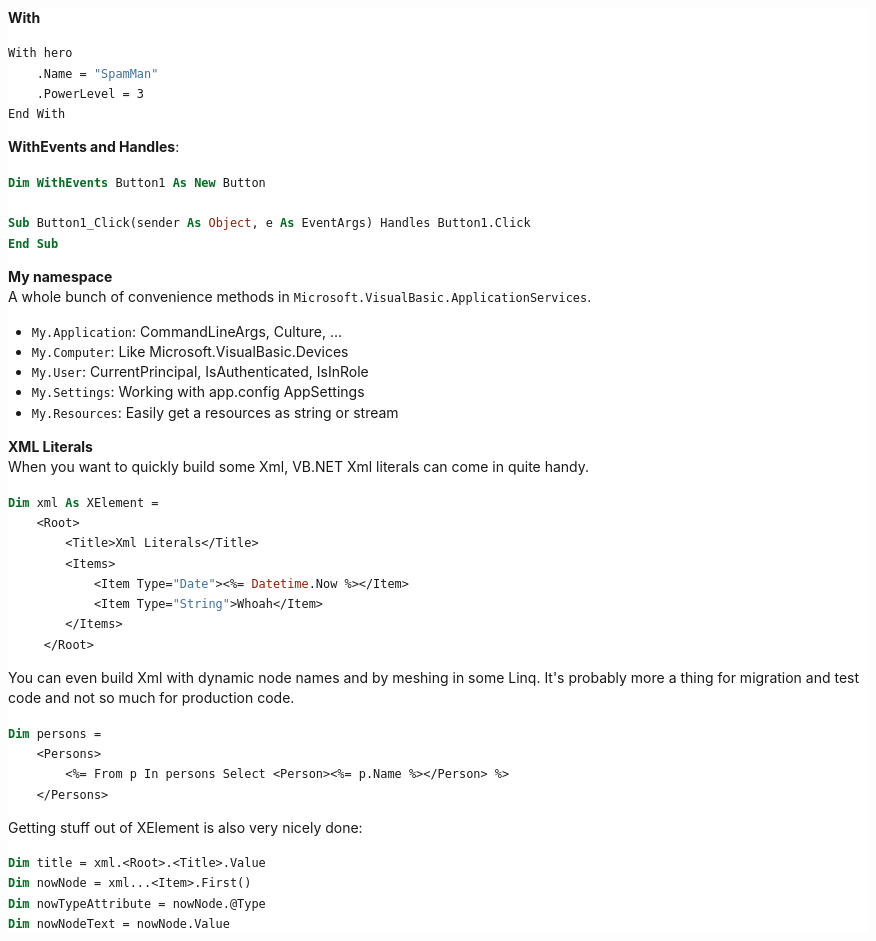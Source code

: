 
**With**
```vb
With hero
	.Name = "SpamMan"
	.PowerLevel = 3
End With
```

**WithEvents and Handles**:
```vb
Dim WithEvents Button1 As New Button

Sub Button1_Click(sender As Object, e As EventArgs) Handles Button1.Click
End Sub
```


**My namespace**  
A whole bunch of convenience methods in `Microsoft.VisualBasic.ApplicationServices`.  
- `My.Application`: CommandLineArgs, Culture, ...
- `My.Computer`: Like Microsoft.VisualBasic.Devices
- `My.User`: CurrentPrincipal, IsAuthenticated, IsInRole
- `My.Settings`: Working with app.config AppSettings
- `My.Resources`: Easily get a resources as string or stream


**XML Literals**  
When you want to quickly build some Xml, VB.NET Xml literals can come in quite handy.

```vb
Dim xml As XElement = 
	<Root>
		<Title>Xml Literals</Title>
		<Items>
			<Item Type="Date"><%= Datetime.Now %></Item>
			<Item Type="String">Whoah</Item>
		</Items>
	 </Root>
```

You can even build Xml with dynamic node names and by meshing in some Linq.
It's probably more a thing for migration and test code and not so much for production code.

```vb
Dim persons = 
	<Persons>
		<%= From p In persons Select <Person><%= p.Name %></Person> %>
	</Persons>
```

Getting stuff out of XElement is also very nicely done:
```vb
Dim title = xml.<Root>.<Title>.Value
Dim nowNode = xml...<Item>.First()
Dim nowTypeAttribute = nowNode.@Type
Dim nowNodeText = nowNode.Value
```
